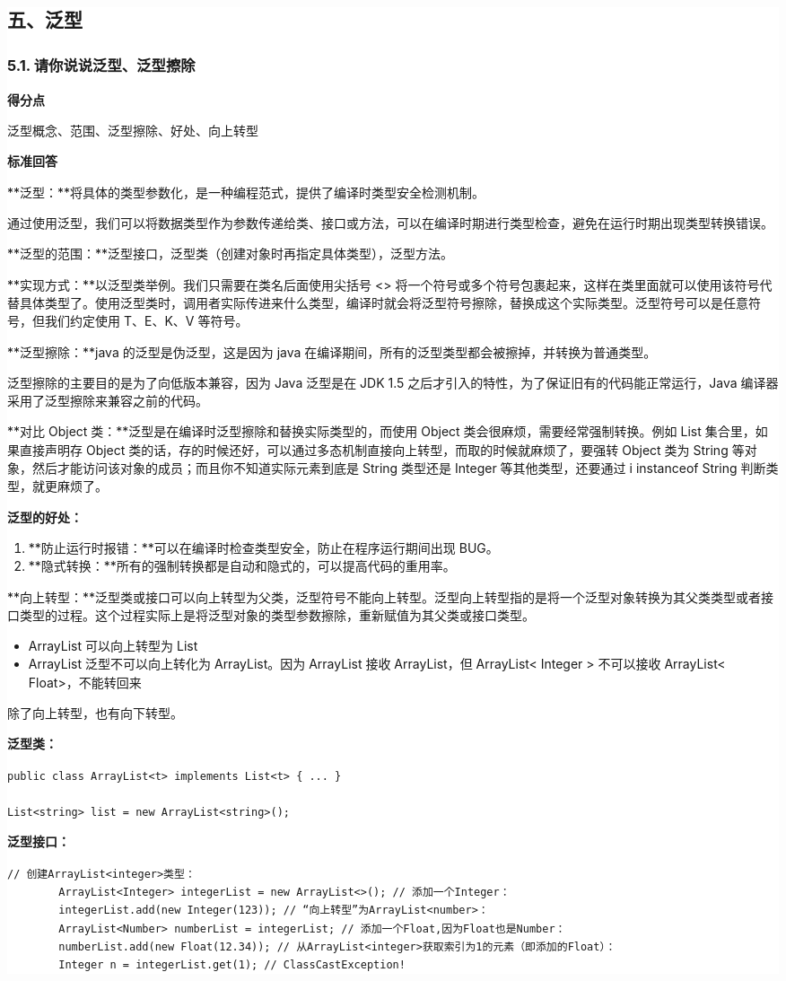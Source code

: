 ## 五、泛型 

### 5.1. 请你说说泛型、泛型擦除

**得分点**

泛型概念、范围、泛型擦除、好处、向上转型

**标准回答**

**泛型：**将具体的类型参数化，是一种编程范式，提供了编译时类型安全检测机制。

通过使用泛型，我们可以将数据类型作为参数传递给类、接口或方法，可以在编译时期进行类型检查，避免在运行时期出现类型转换错误。

**泛型的范围：**泛型接口，泛型类（创建对象时再指定具体类型），泛型方法。

**实现方式：**以泛型类举例。我们只需要在类名后面使用尖括号 <> 将一个符号或多个符号包裹起来，这样在类里面就可以使用该符号代替具体类型了。使用泛型类时，调用者实际传进来什么类型，编译时就会将泛型符号擦除，替换成这个实际类型。泛型符号可以是任意符号，但我们约定使用 T、E、K、V 等符号。

**泛型擦除：**java 的泛型是伪泛型，这是因为 java 在编译期间，所有的泛型类型都会被擦掉，并转换为普通类型。 

泛型擦除的主要目的是为了向低版本兼容，因为 Java 泛型是在 JDK 1.5 之后才引入的特性，为了保证旧有的代码能正常运行，Java 编译器采用了泛型擦除来兼容之前的代码。

**对比 Object 类：**泛型是在编译时泛型擦除和替换实际类型的，而使用 Object 类会很麻烦，需要经常强制转换。例如 List 集合里，如果直接声明存 Object 类的话，存的时候还好，可以通过多态机制直接向上转型，而取的时候就麻烦了，要强转 Object 类为 String 等对象，然后才能访问该对象的成员；而且你不知道实际元素到底是 String 类型还是 Integer 等其他类型，还要通过 i instanceof String 判断类型，就更麻烦了。

**泛型的好处：**

1.  **防止运行时报错：**可以在编译时检查类型安全，防止在程序运行期间出现 BUG。
2.  **隐式转换：**所有的强制转换都是自动和隐式的，可以提高代码的重用率。

**向上转型：**泛型类或接口可以向上转型为父类，泛型符号不能向上转型。泛型向上转型指的是将一个泛型对象转换为其父类类型或者接口类型的过程。这个过程实际上是将泛型对象的类型参数擦除，重新赋值为其父类或接口类型。

*   ArrayList<T> 可以向上转型为 List<T>
*   ArrayList<Integer> 泛型不可以向上转化为 ArrayList<Number>。因为 ArrayList<Number > 接收 ArrayList<float>，但 ArrayList< Integer > 不可以接收 ArrayList< Float>，不能转回来 

除了向上转型，也有向下转型。 

**泛型类：**

```
public class ArrayList<t> implements List<t> { ... }
 
List<string> list = new ArrayList<string>();
```

**泛型接口：**

```
// 创建ArrayList<integer>类型：
        ArrayList<Integer> integerList = new ArrayList<>(); // 添加一个Integer：
        integerList.add(new Integer(123)); // “向上转型”为ArrayList<number>：
        ArrayList<Number> numberList = integerList; // 添加一个Float,因为Float也是Number：
        numberList.add(new Float(12.34)); // 从ArrayList<integer>获取索引为1的元素（即添加的Float）：
        Integer n = integerList.get(1); // ClassCastException!
```
